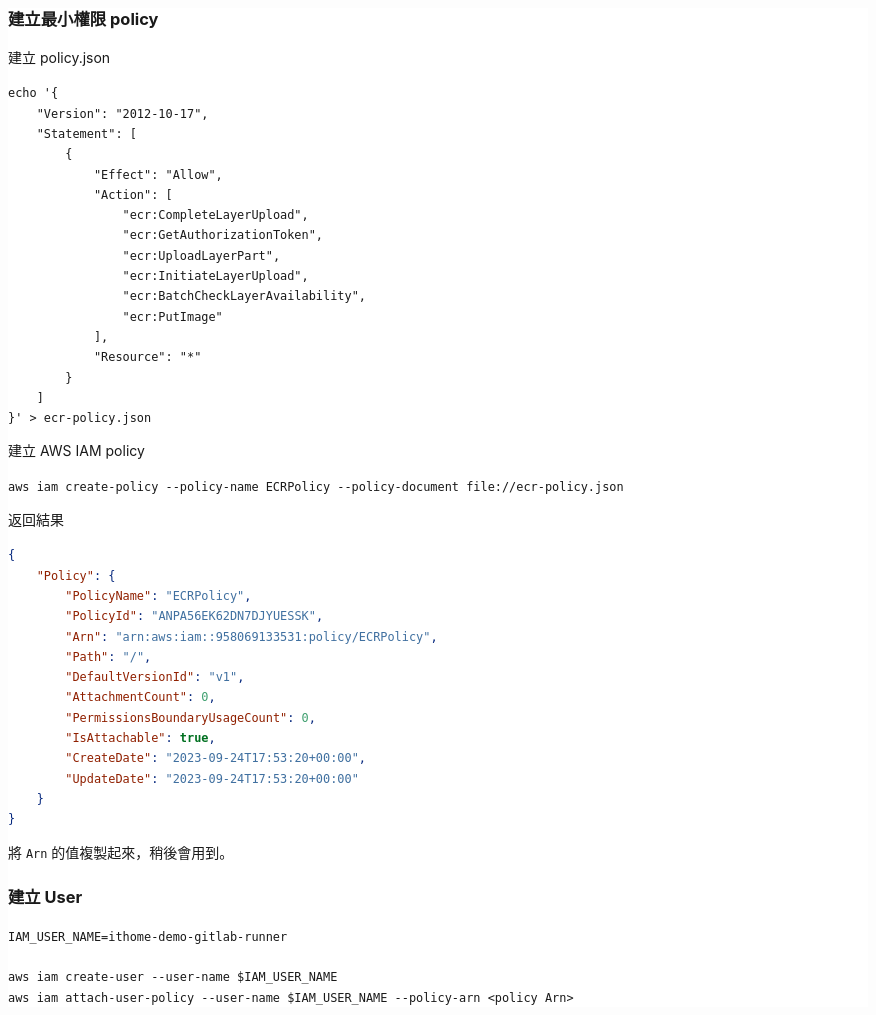 ### 建立最小權限 policy
建立 policy.json
```shell
echo '{
    "Version": "2012-10-17",
    "Statement": [
        {
            "Effect": "Allow",
            "Action": [
                "ecr:CompleteLayerUpload",
                "ecr:GetAuthorizationToken",
                "ecr:UploadLayerPart",
                "ecr:InitiateLayerUpload",
                "ecr:BatchCheckLayerAvailability",
                "ecr:PutImage"
            ],
            "Resource": "*"
        }
    ]
}' > ecr-policy.json
```
建立 AWS IAM policy
```shell
aws iam create-policy --policy-name ECRPolicy --policy-document file://ecr-policy.json
```
返回結果
```json
{
    "Policy": {
        "PolicyName": "ECRPolicy",
        "PolicyId": "ANPA56EK62DN7DJYUESSK",
        "Arn": "arn:aws:iam::958069133531:policy/ECRPolicy",
        "Path": "/",
        "DefaultVersionId": "v1",
        "AttachmentCount": 0,
        "PermissionsBoundaryUsageCount": 0,
        "IsAttachable": true,
        "CreateDate": "2023-09-24T17:53:20+00:00",
        "UpdateDate": "2023-09-24T17:53:20+00:00"
    }
}
```
將 `Arn` 的值複製起來，稍後會用到。

### 建立 User

```
IAM_USER_NAME=ithome-demo-gitlab-runner

aws iam create-user --user-name $IAM_USER_NAME
aws iam attach-user-policy --user-name $IAM_USER_NAME --policy-arn <policy Arn>
```
